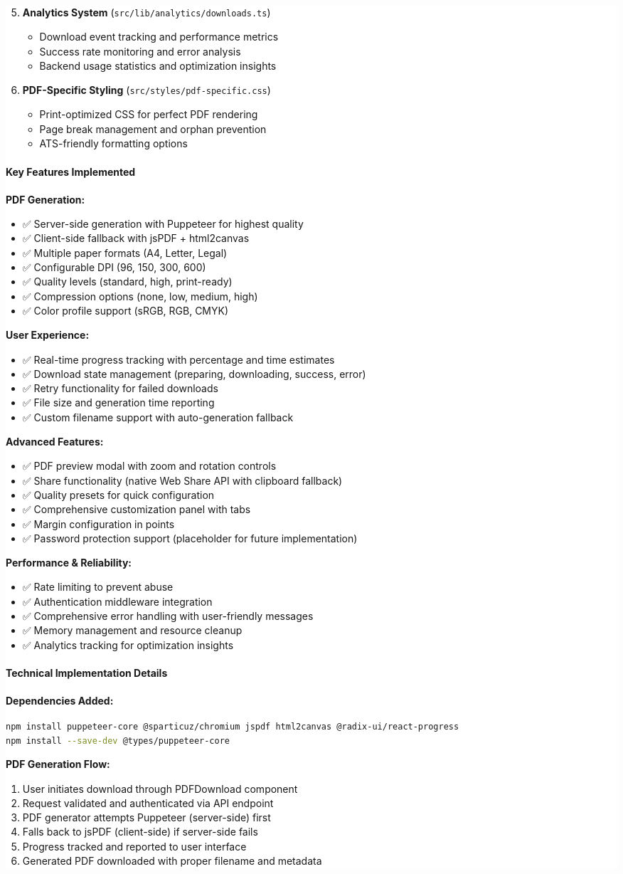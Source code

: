 5. **Analytics System** (`src/lib/analytics/downloads.ts`)
   - Download event tracking and performance metrics
   - Success rate monitoring and error analysis
   - Backend usage statistics and optimization insights

6. **PDF-Specific Styling** (`src/styles/pdf-specific.css`)
   - Print-optimized CSS for perfect PDF rendering
   - Page break management and orphan prevention
   - ATS-friendly formatting options

#### Key Features Implemented

**PDF Generation:**
- ✅ Server-side generation with Puppeteer for highest quality
- ✅ Client-side fallback with jsPDF + html2canvas
- ✅ Multiple paper formats (A4, Letter, Legal)
- ✅ Configurable DPI (96, 150, 300, 600)
- ✅ Quality levels (standard, high, print-ready)
- ✅ Compression options (none, low, medium, high)
- ✅ Color profile support (sRGB, RGB, CMYK)

**User Experience:**
- ✅ Real-time progress tracking with percentage and time estimates
- ✅ Download state management (preparing, downloading, success, error)
- ✅ Retry functionality for failed downloads
- ✅ File size and generation time reporting
- ✅ Custom filename support with auto-generation fallback

**Advanced Features:**
- ✅ PDF preview modal with zoom and rotation controls
- ✅ Share functionality (native Web Share API with clipboard fallback)
- ✅ Quality presets for quick configuration
- ✅ Comprehensive customization panel with tabs
- ✅ Margin configuration in points
- ✅ Password protection support (placeholder for future implementation)

**Performance & Reliability:**
- ✅ Rate limiting to prevent abuse
- ✅ Authentication middleware integration
- ✅ Comprehensive error handling with user-friendly messages
- ✅ Memory management and resource cleanup
- ✅ Analytics tracking for optimization insights

#### Technical Implementation Details

**Dependencies Added:**
```bash
npm install puppeteer-core @sparticuz/chromium jspdf html2canvas @radix-ui/react-progress
npm install --save-dev @types/puppeteer-core
```

**PDF Generation Flow:**
1. User initiates download through PDFDownload component
2. Request validated and authenticated via API endpoint
3. PDF generator attempts Puppeteer (server-side) first
4. Falls back to jsPDF (client-side) if server-side fails
5. Progress tracked and reported to user interface
6. Generated PDF downloaded with proper filename and metadata
